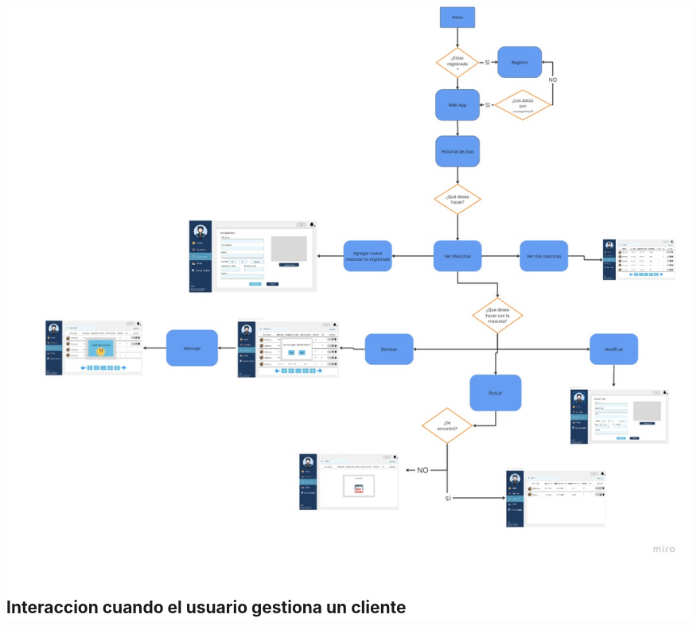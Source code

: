 ![User_Flow_Diagrams4.jpeg](assets/Chapter04/User_Flow_Diagrams4.jpeg)

## Interaccion cuando el usuario gestiona un cliente
